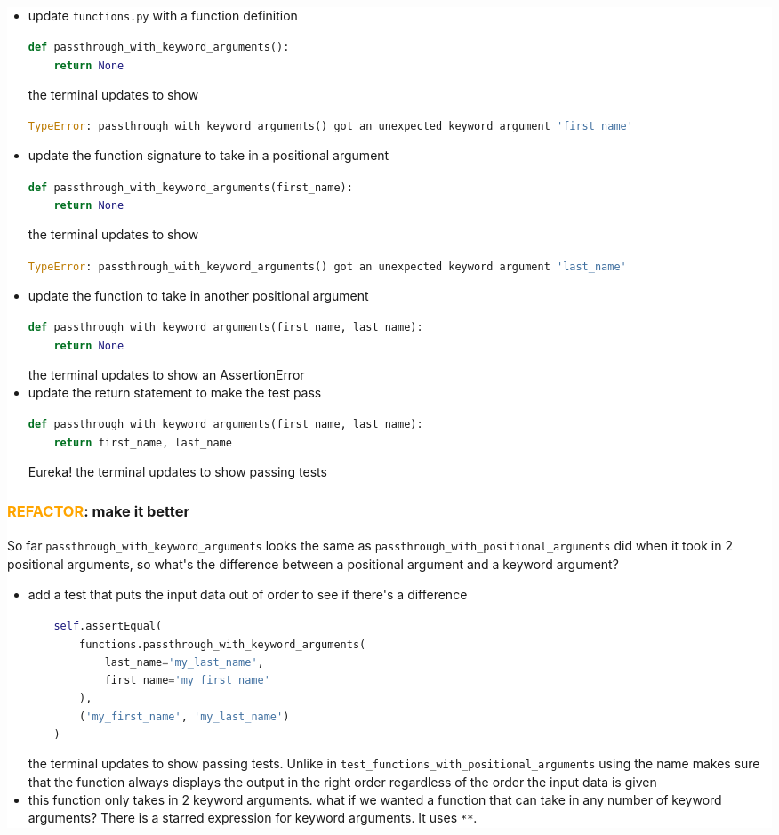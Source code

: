 - update `functions.py` with a function definition
    ```python
    def passthrough_with_keyword_arguments():
        return None
    ```
    the terminal updates to show
    ```python
    TypeError: passthrough_with_keyword_arguments() got an unexpected keyword argument 'first_name'
    ```
- update the function signature to take in a positional argument
    ```python
    def passthrough_with_keyword_arguments(first_name):
        return None
    ```
    the terminal updates to show
    ```python
    TypeError: passthrough_with_keyword_arguments() got an unexpected keyword argument 'last_name'
    ```
- update the function to take in another positional argument
    ```python
    def passthrough_with_keyword_arguments(first_name, last_name):
        return None
    ```
    the terminal updates to show an [AssertionError](./04_ASSERTION_ERROR.md)
- update the return statement to make the test pass
    ```python
    def passthrough_with_keyword_arguments(first_name, last_name):
        return first_name, last_name
    ```
    Eureka! the terminal updates to show passing tests

### <span style="color:orange">**REFACTOR**</span>: make it better

So far `passthrough_with_keyword_arguments` looks the same as `passthrough_with_positional_arguments` did when it took in 2 positional arguments, so what's the difference between a positional argument and a keyword argument?

- add a test that puts the input data out of order to see if there's a difference
    ```python
        self.assertEqual(
            functions.passthrough_with_keyword_arguments(
                last_name='my_last_name',
                first_name='my_first_name'
            ),
            ('my_first_name', 'my_last_name')
        )
    ```
    the terminal updates to show passing tests. Unlike in `test_functions_with_positional_arguments` using the name makes sure that the function always displays the output in the right order regardless of the order the input data is given
- this function only takes in 2 keyword arguments. what if we wanted a function that can take in any number of keyword arguments? There is a starred expression for keyword arguments. It uses `**`.
